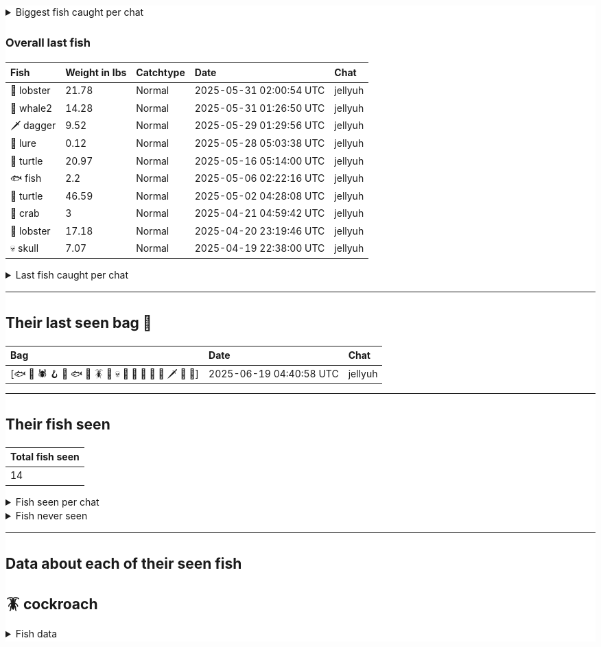 <details><summary>Biggest fish caught per chat</summary></details>

### Overall last fish
| Fish       | Weight in lbs | Catchtype | Date                    | Chat    |
|:-----------|:--------------|:----------|:------------------------|:--------|
| 🦞 lobster | 21.78         | Normal    | 2025-05-31 02:00:54 UTC | jellyuh |
| 🐋 whale2  | 14.28         | Normal    | 2025-05-31 01:26:50 UTC | jellyuh |
| 🗡️ dagger   | 9.52          | Normal    | 2025-05-29 01:29:56 UTC | jellyuh |
| 🎏 lure    | 0.12          | Normal    | 2025-05-28 05:03:38 UTC | jellyuh |
| 🐢 turtle  | 20.97         | Normal    | 2025-05-16 05:14:00 UTC | jellyuh |
| 🐟 fish    | 2.2           | Normal    | 2025-05-06 02:22:16 UTC | jellyuh |
| 🐢 turtle  | 46.59         | Normal    | 2025-05-02 04:28:08 UTC | jellyuh |
| 🦀 crab    | 3             | Normal    | 2025-04-21 04:59:42 UTC | jellyuh |
| 🦞 lobster | 17.18         | Normal    | 2025-04-20 23:19:46 UTC | jellyuh |
| 💀 skull   | 7.07          | Normal    | 2025-04-19 22:38:00 UTC | jellyuh |

<details><summary>Last fish caught per chat</summary></details>

---------------

## Their last seen bag 🎒
| Bag                                                   | Date                    | Chat    |
|:------------------------------------------------------|:------------------------|:--------|
| [🐟 🐙 🕷️ 🪝 🦪 🐟 🐢 🪳 🐚 💀 🦞 🦀 🐢 🐢 🎏 🗡️ 🐋 🦞] | 2025-06-19 04:40:58 UTC | jellyuh |

---------------

## Their fish seen
| Total fish seen |
|:----------------|
| 14              |

<details><summary>Fish seen per chat</summary></details>

<details><summary>Fish never seen</summary></details>

---------------

## Data about each of their seen fish

## 🪳 cockroach

<details><summary>Fish data</summary></details>
